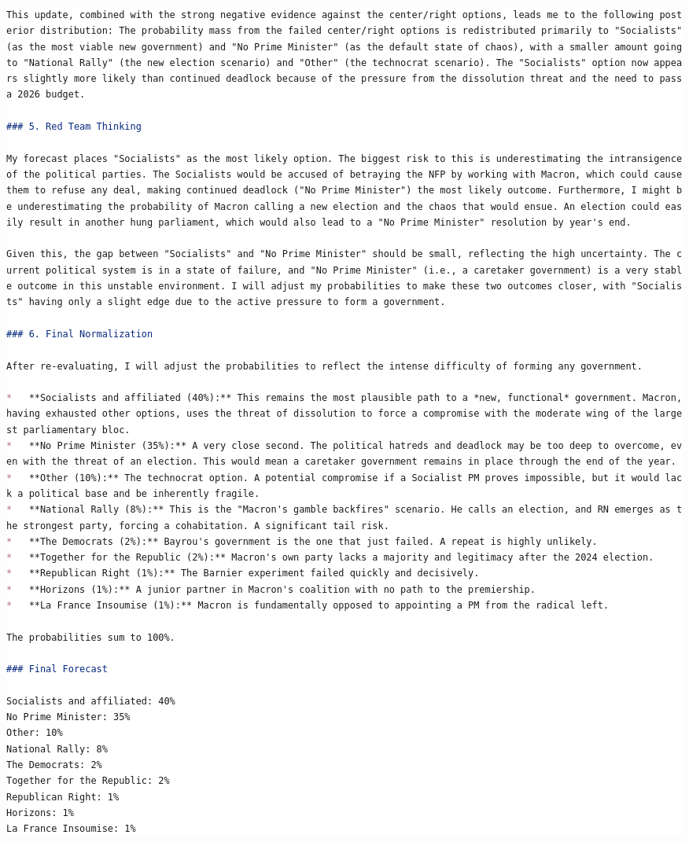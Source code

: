```md
This update, combined with the strong negative evidence against the center/right options, leads me to the following posterior distribution: The probability mass from the failed center/right options is redistributed primarily to "Socialists" (as the most viable new government) and "No Prime Minister" (as the default state of chaos), with a smaller amount going to "National Rally" (the new election scenario) and "Other" (the technocrat scenario). The "Socialists" option now appears slightly more likely than continued deadlock because of the pressure from the dissolution threat and the need to pass a 2026 budget.

### 5. Red Team Thinking

My forecast places "Socialists" as the most likely option. The biggest risk to this is underestimating the intransigence of the political parties. The Socialists would be accused of betraying the NFP by working with Macron, which could cause them to refuse any deal, making continued deadlock ("No Prime Minister") the most likely outcome. Furthermore, I might be underestimating the probability of Macron calling a new election and the chaos that would ensue. An election could easily result in another hung parliament, which would also lead to a "No Prime Minister" resolution by year's end.

Given this, the gap between "Socialists" and "No Prime Minister" should be small, reflecting the high uncertainty. The current political system is in a state of failure, and "No Prime Minister" (i.e., a caretaker government) is a very stable outcome in this unstable environment. I will adjust my probabilities to make these two outcomes closer, with "Socialists" having only a slight edge due to the active pressure to form a government.

### 6. Final Normalization

After re-evaluating, I will adjust the probabilities to reflect the intense difficulty of forming any government.

*   **Socialists and affiliated (40%):** This remains the most plausible path to a *new, functional* government. Macron, having exhausted other options, uses the threat of dissolution to force a compromise with the moderate wing of the largest parliamentary bloc.
*   **No Prime Minister (35%):** A very close second. The political hatreds and deadlock may be too deep to overcome, even with the threat of an election. This would mean a caretaker government remains in place through the end of the year.
*   **Other (10%):** The technocrat option. A potential compromise if a Socialist PM proves impossible, but it would lack a political base and be inherently fragile.
*   **National Rally (8%):** This is the "Macron's gamble backfires" scenario. He calls an election, and RN emerges as the strongest party, forcing a cohabitation. A significant tail risk.
*   **The Democrats (2%):** Bayrou's government is the one that just failed. A repeat is highly unlikely.
*   **Together for the Republic (2%):** Macron's own party lacks a majority and legitimacy after the 2024 election.
*   **Republican Right (1%):** The Barnier experiment failed quickly and decisively.
*   **Horizons (1%):** A junior partner in Macron's coalition with no path to the premiership.
*   **La France Insoumise (1%):** Macron is fundamentally opposed to appointing a PM from the radical left.

The probabilities sum to 100%.

### Final Forecast

Socialists and affiliated: 40%
No Prime Minister: 35%
Other: 10%
National Rally: 8%
The Democrats: 2%
Together for the Republic: 2%
Republican Right: 1%
Horizons: 1%
La France Insoumise: 1%

```

